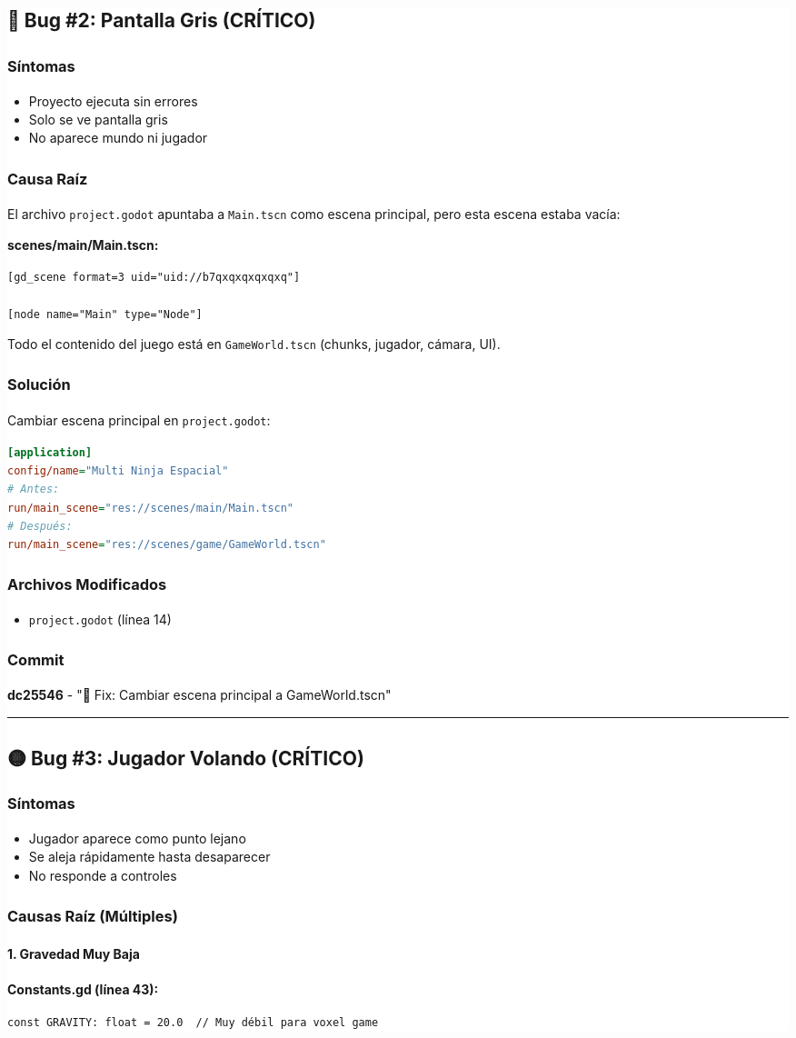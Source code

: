 ## 🔵 Bug #2: Pantalla Gris (CRÍTICO)

### Síntomas
- Proyecto ejecuta sin errores
- Solo se ve pantalla gris
- No aparece mundo ni jugador

### Causa Raíz
El archivo `project.godot` apuntaba a `Main.tscn` como escena principal, pero esta escena estaba vacía:

**scenes/main/Main.tscn:**
```gdscript
[gd_scene format=3 uid="uid://b7qxqxqxqxqxq"]

[node name="Main" type="Node"]
```

Todo el contenido del juego está en `GameWorld.tscn` (chunks, jugador, cámara, UI).

### Solución
Cambiar escena principal en `project.godot`:

```ini
[application]
config/name="Multi Ninja Espacial"
# Antes:
run/main_scene="res://scenes/main/Main.tscn"
# Después:
run/main_scene="res://scenes/game/GameWorld.tscn"
```

### Archivos Modificados
- `project.godot` (línea 14)

### Commit
**dc25546** - "🐛 Fix: Cambiar escena principal a GameWorld.tscn"

---

## 🟡 Bug #3: Jugador Volando (CRÍTICO)

### Síntomas
- Jugador aparece como punto lejano
- Se aleja rápidamente hasta desaparecer
- No responde a controles

### Causas Raíz (Múltiples)

#### 1. Gravedad Muy Baja
**Constants.gd (línea 43):**
```gdscript
const GRAVITY: float = 20.0  // Muy débil para voxel game
```
